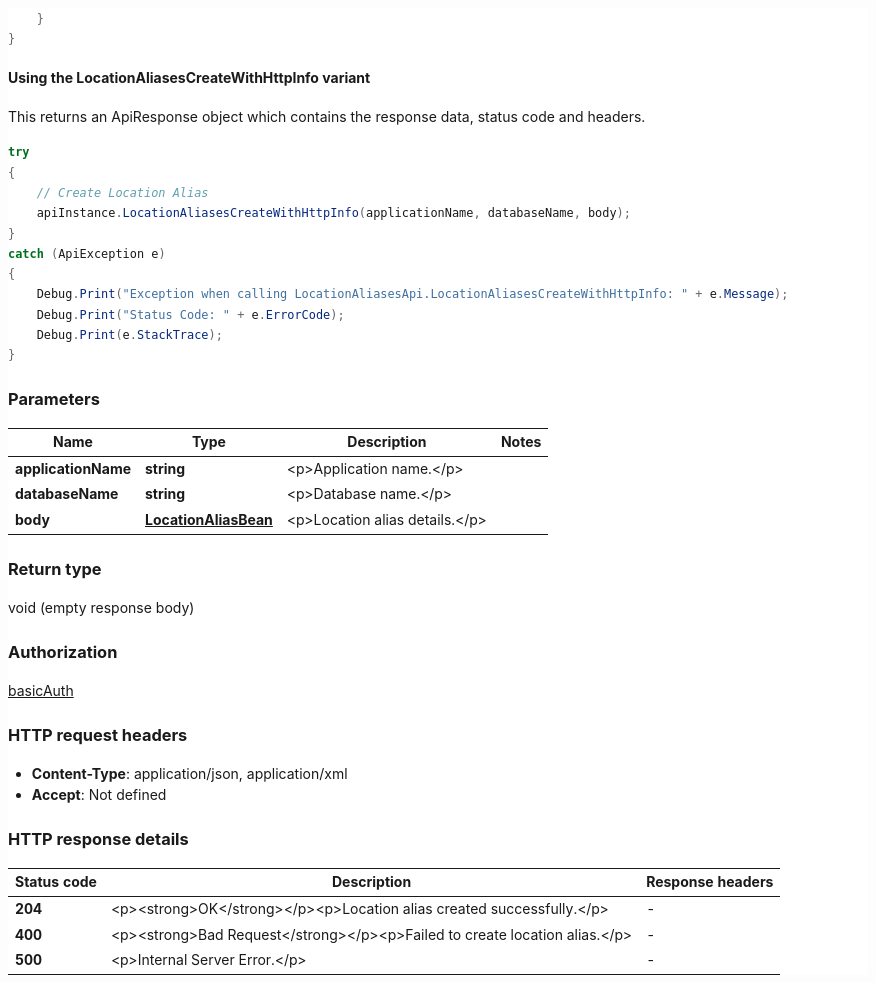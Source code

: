 ```csharp
    }
}
```

#### Using the LocationAliasesCreateWithHttpInfo variant
This returns an ApiResponse object which contains the response data, status code and headers.

```csharp
try
{
    // Create Location Alias
    apiInstance.LocationAliasesCreateWithHttpInfo(applicationName, databaseName, body);
}
catch (ApiException e)
{
    Debug.Print("Exception when calling LocationAliasesApi.LocationAliasesCreateWithHttpInfo: " + e.Message);
    Debug.Print("Status Code: " + e.ErrorCode);
    Debug.Print(e.StackTrace);
}
```

### Parameters

| Name | Type | Description | Notes |
|------|------|-------------|-------|
| **applicationName** | **string** | &lt;p&gt;Application name.&lt;/p&gt; |  |
| **databaseName** | **string** | &lt;p&gt;Database name.&lt;/p&gt; |  |
| **body** | [**LocationAliasBean**](LocationAliasBean.md) | &lt;p&gt;Location alias details.&lt;/p&gt; |  |

### Return type

void (empty response body)

### Authorization

[basicAuth](../README.md#basicAuth)

### HTTP request headers

 - **Content-Type**: application/json, application/xml
 - **Accept**: Not defined


### HTTP response details
| Status code | Description | Response headers |
|-------------|-------------|------------------|
| **204** | &lt;p&gt;&lt;strong&gt;OK&lt;/strong&gt;&lt;/p&gt;&lt;p&gt;Location alias created successfully.&lt;/p&gt; |  -  |
| **400** | &lt;p&gt;&lt;strong&gt;Bad Request&lt;/strong&gt;&lt;/p&gt;&lt;p&gt;Failed to create location alias.&lt;/p&gt; |  -  |
| **500** | &lt;p&gt;Internal Server Error.&lt;/p&gt; |  -  |
